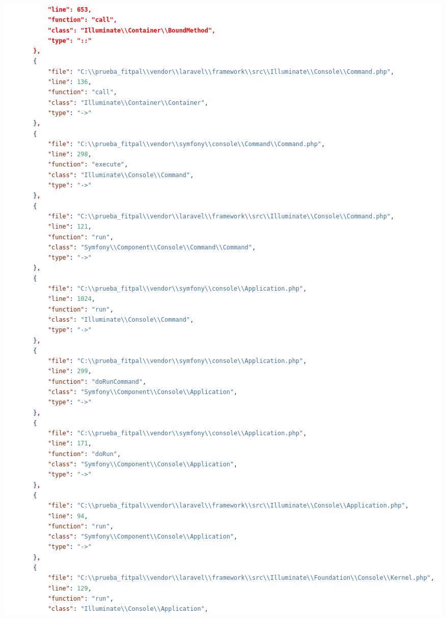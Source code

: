 ```json
            "line": 653,
            "function": "call",
            "class": "Illuminate\\Container\\BoundMethod",
            "type": "::"
        },
        {
            "file": "C:\\prueba_fitpal\\vendor\\laravel\\framework\\src\\Illuminate\\Console\\Command.php",
            "line": 136,
            "function": "call",
            "class": "Illuminate\\Container\\Container",
            "type": "->"
        },
        {
            "file": "C:\\prueba_fitpal\\vendor\\symfony\\console\\Command\\Command.php",
            "line": 298,
            "function": "execute",
            "class": "Illuminate\\Console\\Command",
            "type": "->"
        },
        {
            "file": "C:\\prueba_fitpal\\vendor\\laravel\\framework\\src\\Illuminate\\Console\\Command.php",
            "line": 121,
            "function": "run",
            "class": "Symfony\\Component\\Console\\Command\\Command",
            "type": "->"
        },
        {
            "file": "C:\\prueba_fitpal\\vendor\\symfony\\console\\Application.php",
            "line": 1024,
            "function": "run",
            "class": "Illuminate\\Console\\Command",
            "type": "->"
        },
        {
            "file": "C:\\prueba_fitpal\\vendor\\symfony\\console\\Application.php",
            "line": 299,
            "function": "doRunCommand",
            "class": "Symfony\\Component\\Console\\Application",
            "type": "->"
        },
        {
            "file": "C:\\prueba_fitpal\\vendor\\symfony\\console\\Application.php",
            "line": 171,
            "function": "doRun",
            "class": "Symfony\\Component\\Console\\Application",
            "type": "->"
        },
        {
            "file": "C:\\prueba_fitpal\\vendor\\laravel\\framework\\src\\Illuminate\\Console\\Application.php",
            "line": 94,
            "function": "run",
            "class": "Symfony\\Component\\Console\\Application",
            "type": "->"
        },
        {
            "file": "C:\\prueba_fitpal\\vendor\\laravel\\framework\\src\\Illuminate\\Foundation\\Console\\Kernel.php",
            "line": 129,
            "function": "run",
            "class": "Illuminate\\Console\\Application",
```